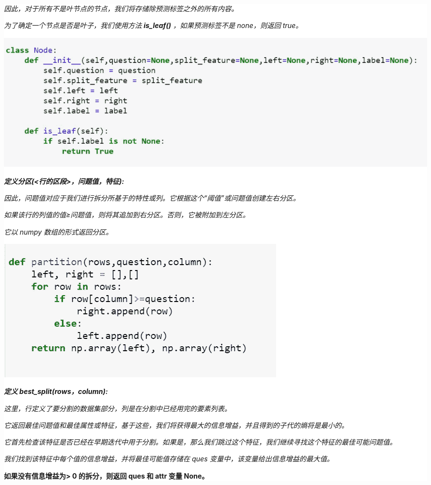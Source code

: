 *因此，对于所有不是叶节点的节点，我们将存储除预测标签之外的所有内容。*

*为了确定一个节点是否是叶子，我们使用方法 ***is_leaf()*** ，如果预测标签不是 none，则返回 true。*

*![](img/7a2e9051ddfa3f3dca3ab400707fa910.png)*

***定义分区(<行的区段>，问题值，特征):***

*因此，问题值对应于我们进行拆分所基于的特性或列。它根据这个“阈值”或问题值创建左右分区。*

*如果该行的列值的值≥问题值，则将其追加到右分区。否则，它被附加到左分区。*

*它以 numpy 数组的形式返回分区。*

*![](img/1d33fddf7f50e19d016eade944aa5646.png)*

***定义 best_split(rows，column):***

*这里，行定义了要分割的数据集部分，列是在分割中已经用完的要素列表。*

*它返回最佳问题值和最佳属性或特征，基于这些，我们将获得最大的信息增益，并且得到的子代的熵将是最小的。*

*它首先检查该特征是否已经在早期迭代中用于分割。如果是，那么我们跳过这个特征，我们继续寻找这个特征的最佳可能问题值。*

*我们找到该特征中每个值的信息增益，并将最佳可能值存储在 ques 变量中，该变量给出信息增益的最大值。*

****如果没有信息增益为> 0 的拆分，则返回 ques 和 attr 变量 None。****
